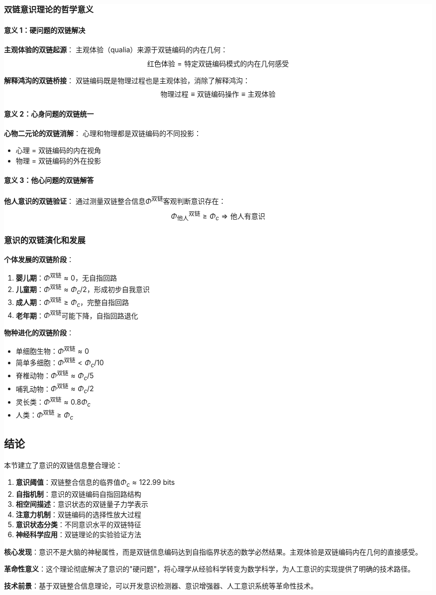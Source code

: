 ### 双链意识理论的哲学意义

#### 意义 1：硬问题的双链解决

**主观体验的双链起源**：
主观体验（qualia）来源于双链编码的内在几何：
$$\text{红色体验} = \text{特定双链编码模式的内在几何感受}$$

**解释鸿沟的双链桥接**：
双链编码既是物理过程也是主观体验，消除了解释鸿沟：
$$\text{物理过程} \equiv \text{双链编码操作} \equiv \text{主观体验}$$

#### 意义 2：心身问题的双链统一

**心物二元论的双链消解**：
心理和物理都是双链编码的不同投影：
- 心理 = 双链编码的内在视角
- 物理 = 双链编码的外在投影

#### 意义 3：他心问题的双链解答

**他人意识的双链验证**：
通过测量双链整合信息$\Phi^{\text{双链}}$客观判断意识存在：
$$\Phi_{\text{他人}}^{\text{双链}} \geq \Phi_c \Rightarrow \text{他人有意识}$$

### 意识的双链演化和发展

**个体发展的双链阶段**：
1. **婴儿期**：$\Phi^{\text{双链}} \approx 0$，无自指回路
2. **儿童期**：$\Phi^{\text{双链}} \approx \Phi_c/2$，形成初步自我意识
3. **成人期**：$\Phi^{\text{双链}} \geq \Phi_c$，完整自指回路
4. **老年期**：$\Phi^{\text{双链}}$可能下降，自指回路退化

**物种进化的双链阶段**：
- 单细胞生物：$\Phi^{\text{双链}} \approx 0$
- 简单多细胞：$\Phi^{\text{双链}} < \Phi_c/10$
- 脊椎动物：$\Phi^{\text{双链}} \approx \Phi_c/5$
- 哺乳动物：$\Phi^{\text{双链}} \approx \Phi_c/2$
- 灵长类：$\Phi^{\text{双链}} \approx 0.8\Phi_c$
- 人类：$\Phi^{\text{双链}} \geq \Phi_c$

## 结论

本节建立了意识的双链信息整合理论：

1. **意识阈值**：双链整合信息的临界值$\Phi_c \approx 122.99$ bits
2. **自指机制**：意识的双链编码自指回路结构
3. **相空间描述**：意识状态的双链量子力学表示
4. **注意力机制**：双链编码的选择性放大过程
5. **意识状态分类**：不同意识水平的双链特征
6. **神经科学应用**：双链理论的实验验证方法

**核心发现**：意识不是大脑的神秘属性，而是双链信息编码达到自指临界状态的数学必然结果。主观体验是双链编码内在几何的直接感受。

**革命性意义**：这个理论彻底解决了意识的"硬问题"，将心理学从经验科学转变为数学科学，为人工意识的实现提供了明确的技术路径。

**技术前景**：基于双链整合信息理论，可以开发意识检测器、意识增强器、人工意识系统等革命性技术。